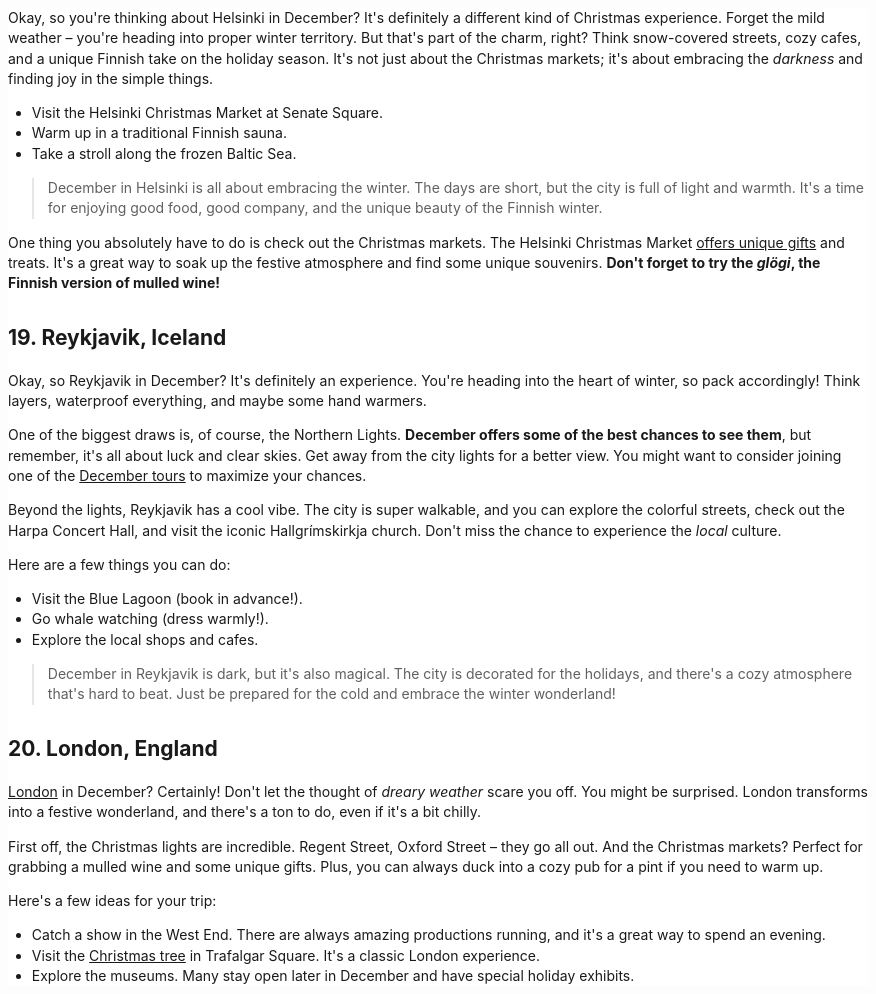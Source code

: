 Okay, so you're thinking about Helsinki in December? It's definitely a different kind of Christmas experience. Forget the mild weather – you're heading into proper winter territory. But that's part of the charm, right? Think snow-covered streets, cozy cafes, and a unique Finnish take on the holiday season. It's not just about the Christmas markets; it's about embracing the _darkness_ and finding joy in the simple things.

*   Visit the Helsinki Christmas Market at Senate Square.
*   Warm up in a traditional Finnish sauna.
*   Take a stroll along the frozen Baltic Sea.

> December in Helsinki is all about embracing the winter. The days are short, but the city is full of light and warmth. It's a time for enjoying good food, good company, and the unique beauty of the Finnish winter.

One thing you absolutely have to do is check out the Christmas markets. The Helsinki Christmas Market [offers unique gifts](https://community.ricksteves.com/travel-forum/finland/helsinki-in-winter) and treats. It's a great way to soak up the festive atmosphere and find some unique souvenirs. **Don't forget to try the _glögi_, the Finnish version of mulled wine!**

## 19\. Reykjavik, Iceland

Okay, so Reykjavik in December? It's definitely an experience. You're heading into the heart of winter, so pack accordingly! Think layers, waterproof everything, and maybe some hand warmers.

One of the biggest draws is, of course, the Northern Lights. **December offers some of the best chances to see them**, but remember, it's all about luck and clear skies. Get away from the city lights for a better view. You might want to consider joining one of the [December tours](https://guidetoiceland.is/book-trips-holiday/tour-calendar/december-tours) to maximize your chances.

Beyond the lights, Reykjavik has a cool vibe. The city is super walkable, and you can explore the colorful streets, check out the Harpa Concert Hall, and visit the iconic Hallgrímskirkja church. Don't miss the chance to experience the _local_ culture.

Here are a few things you can do:

*   Visit the Blue Lagoon (book in advance!).
*   Go whale watching (dress warmly!).
*   Explore the local shops and cafes.

> December in Reykjavik is dark, but it's also magical. The city is decorated for the holidays, and there's a cozy atmosphere that's hard to beat. Just be prepared for the cold and embrace the winter wonderland!

## 20\. London, England

[London](/uk/cities/london) in December? Certainly! Don't let the thought of _dreary weather_ scare you off. You might be surprised. London transforms into a festive wonderland, and there's a ton to do, even if it's a bit chilly.

First off, the Christmas lights are incredible. Regent Street, Oxford Street – they go all out. And the Christmas markets? Perfect for grabbing a mulled wine and some unique gifts. Plus, you can always duck into a cozy pub for a pint if you need to warm up.

Here's a few ideas for your trip:

*   Catch a show in the West End. There are always amazing productions running, and it's a great way to spend an evening.
*   Visit the [Christmas tree](https://londontravelplanning.com/london-in-december/) in Trafalgar Square. It's a classic London experience.
*   Explore the museums. Many stay open later in December and have special holiday exhibits.

